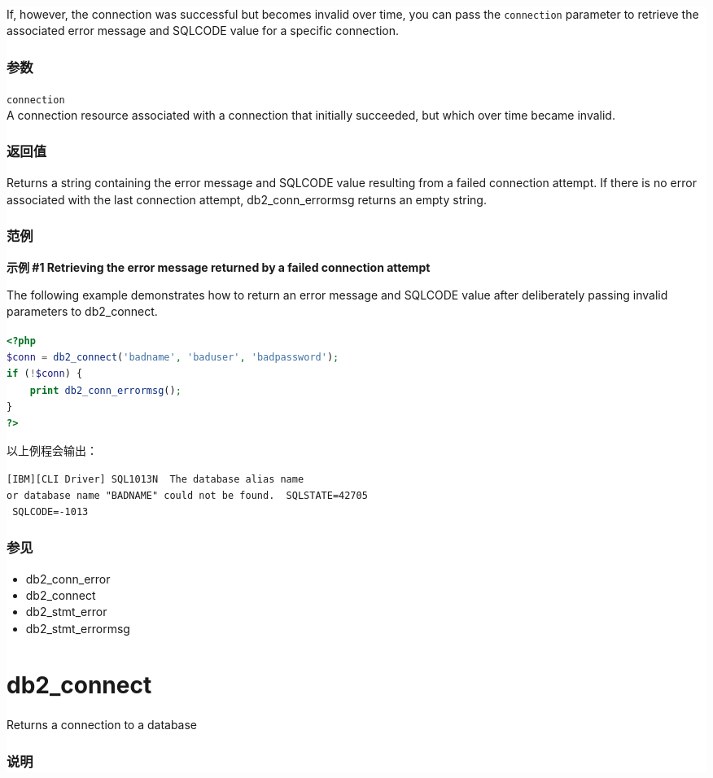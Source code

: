 If, however, the connection was successful but becomes invalid over
time, you can pass the `connection` parameter to retrieve the associated
error message and SQLCODE value for a specific connection.

### 参数

`connection`  
A connection resource associated with a connection that initially
succeeded, but which over time became invalid.

### 返回值

Returns a string containing the error message and SQLCODE value
resulting from a failed connection attempt. If there is no error
associated with the last connection attempt, <span
class="function">db2\_conn\_errormsg</span> returns an empty string.

### 范例

**示例 \#1 Retrieving the error message returned by a failed connection
attempt**

The following example demonstrates how to return an error message and
SQLCODE value after deliberately passing invalid parameters to <span
class="function">db2\_connect</span>.

``` php
<?php
$conn = db2_connect('badname', 'baduser', 'badpassword');
if (!$conn) {
    print db2_conn_errormsg();
}
?>
```

以上例程会输出：

    [IBM][CLI Driver] SQL1013N  The database alias name
    or database name "BADNAME" could not be found.  SQLSTATE=42705
     SQLCODE=-1013

### 参见

-   <span class="function">db2\_conn\_error</span>
-   <span class="function">db2\_connect</span>
-   <span class="function">db2\_stmt\_error</span>
-   <span class="function">db2\_stmt\_errormsg</span>

db2\_connect
============

Returns a connection to a database

### 说明
